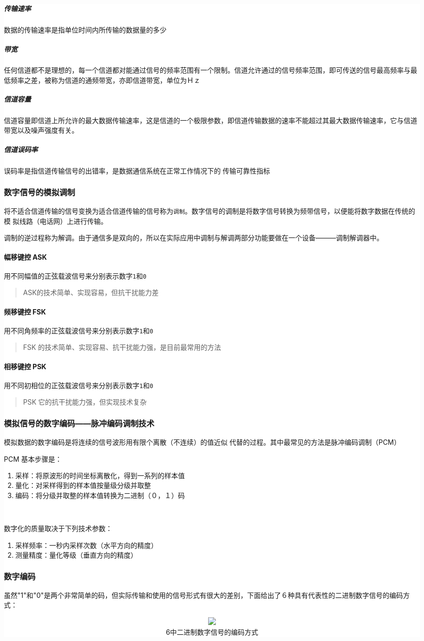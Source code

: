 ##### 传输速率
数据的传输速率是指单位时间内所传输的数据量的多少

##### 带宽
任何信道都不是理想的，每一个信道都对能通过信号的频率范围有一个限制。信道允许通过的信号频率范围，即可传送的信号最高频率与最低频率之差，被称为信道的通频带宽，亦即信道带宽，单位为Ｈｚ

##### 信道容量
信道容量即信道上所允许的最大数据传输速率，这是信道的一个极限参数，即信道传输数据的速率不能超过其最大数据传输速率，它与信道带宽以及噪声强度有关。

##### 信道误码率
误码率是指信道传输信号的出错率，是数据通信系统在正常工作情况下的 传输可靠性指标

### 数字信号的模拟调制

将不适合信道传输的信号变换为适合信道传输的信号称为`调制`。数字信号的调制是将数字信号转换为频带信号，以便能将数字数据在传统的模 拟线路（电话网）上进行传输。
<br/>

调制的逆过程称为解调。由于通信多是双向的，所以在实际应用中调制与解调两部分功能要做在一个设备———调制解调器中。

#### 幅移键控 ASK
用不同幅值的正弦载波信号来分别表示数字`1`和`0`

> ASK的技术简单、实现容易，但抗干扰能力差

#### 频移键控 FSK
用不同角频率的正弦载波信号来分别表示数字`1`和`0`

> FSK 的技术简单、实现容易、抗干扰能力强，是目前最常用的方法

#### 相移键控 PSK
用不同初相位的正弦载波信号来分别表示数字`1`和`0`

> PSK 它的抗干扰能力强，但实现技术复杂

### 模拟信号的数字编码——脉冲编码调制技术

模拟数据的数字编码是将连续的信号波形用有限个离散（不连续）的值近似 代替的过程。其中最常见的方法是脉冲编码调制（PCM）

PCM 基本步骤是：
1. 采样：将原波形的时间坐标离散化，得到一系列的样本值
2. 量化：对采样得到的样本值按量级分级并取整
3. 编码：将分级并取整的样本值转换为二进制（０，１）码
<br/>

数字化的质量取决于下列技术参数：
1. 采样频率：一秒内采样次数（水平方向的精度）
2. 测量精度：量化等级（垂直方向的精度）

### 数字编码

虽然"1"和"0"是两个非常简单的码，但实际传输和使用的信号形式有很大的差别，下面给出了６种具有代表性的二进制数字信号的编码方式：

<div align=center><img src='/pic/system/sys-14.png'/></div>
<center>6中二进制数字信号的编码方式</center>

